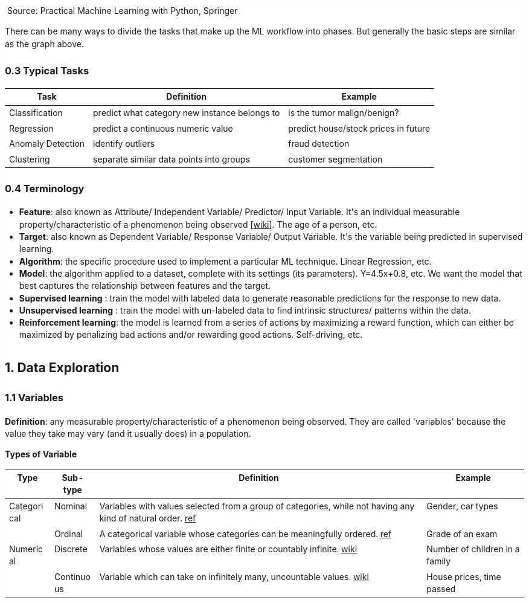 
​				Source: Practical Machine Learning with Python, Springer  


There can be many ways to divide the tasks that make up the ML workflow into phases. But generally the basic steps are similar as the graph above.



### 0.3 Typical Tasks

| Task              | Definition                                    | Example                              |
| ----------------- | --------------------------------------------- | ------------------------------------ |
| Classification    | predict what category new instance belongs to | is the tumor malign/benign?          |
| Regression        | predict a continuous numeric value            | predict house/stock prices in future |
| Anomaly Detection | identify outliers                             | fraud detection                      |
| Clustering        | separate similar data points into groups      | customer segmentation                |



### 0.4 Terminology

- **Feature**: also known as Attribute/ Independent Variable/ Predictor/ Input Variable. It's an individual measurable property/characteristic of a phenomenon being observed  [[wiki]](https://en.wikipedia.org/wiki/Feature_(machine_learning)).  The age of a person, etc.
- **Target**: also known as Dependent Variable/ Response Variable/ Output Variable. It's the variable being predicted in supervised learning.
- **Algorithm**: the specific procedure used to implement a particular ML technique. Linear Regression, etc.
- **Model**: the algorithm applied to a dataset, complete with its settings (its parameters). Y=4.5x+0.8, etc. We want the model that best captures the relationship between features and the target.
- **Supervised learning** : train the model with labeled data to generate reasonable predictions for the response to new data.
- **Unsupervised learning** : train the model with un-labeled data to find intrinsic structures/ patterns within the data.
- **Reinforcement learning**: the model is learned from a series of actions by maximizing a reward function, which can either be maximized by penalizing bad actions and/or rewarding good actions. Self-driving, etc.





## 1. Data Exploration

### 1.1 Variables

**Definition**: any measurable property/characteristic of a phenomenon being observed. They are called 'variables' because the value they take may vary (and it usually does) in a population. 

**Types of Variable**

| Type        | Sub-type   | Definition                                                   | Example                        |
| ----------- | ---------- | ------------------------------------------------------------ | ------------------------------ |
| Categorical | Nominal    | Variables with values selected from a group of categories, while not having any kind of natural order. [ref](http://www-ist.massey.ac.nz/dstirlin/CAST/CAST/Hstructures/structures_c2.html) | Gender, car types              |
|             | Ordinal    | A categorical variable whose categories can be meaningfully ordered. [ref](http://www-ist.massey.ac.nz/dstirlin/CAST/CAST/Hstructures/structures_c2.html) | Grade of an exam               |
| Numerical   | Discrete   | Variables whose values are either finite or countably infinite. [wiki](https://en.wikipedia.org/wiki/Continuous_or_discrete_variable) | Number of children in a family |
|             | Continuous | Variable which can take on infinitely many, uncountable values. [wiki](https://en.wikipedia.org/wiki/Continuous_or_discrete_variable) | House prices, time passed      |
